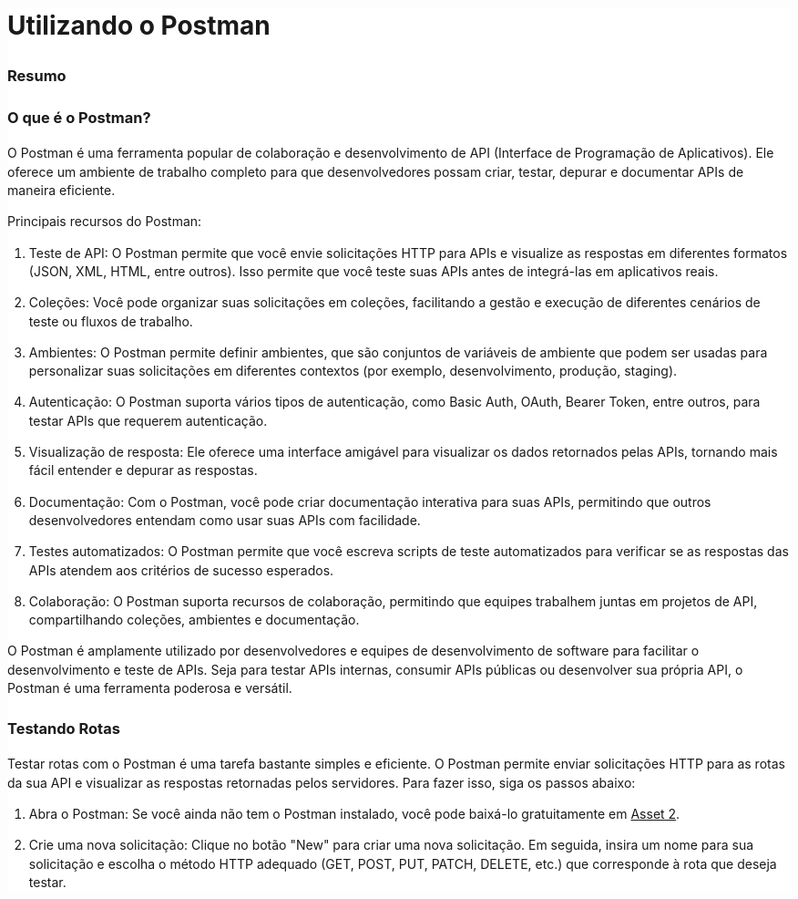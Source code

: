 # Utilizando o Postman

### Resumo

### O que é o Postman?

O Postman é uma ferramenta popular de colaboração e desenvolvimento de API (Interface de Programação de Aplicativos). Ele oferece um ambiente de trabalho completo para que desenvolvedores possam criar, testar, depurar e documentar APIs de maneira eficiente.

Principais recursos do Postman:

1. Teste de API: O Postman permite que você envie solicitações HTTP para APIs e visualize as respostas em diferentes formatos (JSON, XML, HTML, entre outros). Isso permite que você teste suas APIs antes de integrá-las em aplicativos reais.

2. Coleções: Você pode organizar suas solicitações em coleções, facilitando a gestão e execução de diferentes cenários de teste ou fluxos de trabalho.

3. Ambientes: O Postman permite definir ambientes, que são conjuntos de variáveis de ambiente que podem ser usadas para personalizar suas solicitações em diferentes contextos (por exemplo, desenvolvimento, produção, staging).

4. Autenticação: O Postman suporta vários tipos de autenticação, como Basic Auth, OAuth, Bearer Token, entre outros, para testar APIs que requerem autenticação.

5. Visualização de resposta: Ele oferece uma interface amigável para visualizar os dados retornados pelas APIs, tornando mais fácil entender e depurar as respostas.

6. Documentação: Com o Postman, você pode criar documentação interativa para suas APIs, permitindo que outros desenvolvedores entendam como usar suas APIs com facilidade.

7. Testes automatizados: O Postman permite que você escreva scripts de teste automatizados para verificar se as respostas das APIs atendem aos critérios de sucesso esperados.

8. Colaboração: O Postman suporta recursos de colaboração, permitindo que equipes trabalhem juntas em projetos de API, compartilhando coleções, ambientes e documentação.

O Postman é amplamente utilizado por desenvolvedores e equipes de desenvolvimento de software para facilitar o desenvolvimento e teste de APIs. Seja para testar APIs internas, consumir APIs públicas ou desenvolver sua própria API, o Postman é uma ferramenta poderosa e versátil.

### Testando Rotas

Testar rotas com o Postman é uma tarefa bastante simples e eficiente. O Postman permite enviar solicitações HTTP para as rotas da sua API e visualizar as respostas retornadas pelos servidores. Para fazer isso, siga os passos abaixo:

1. Abra o Postman: Se você ainda não tem o Postman instalado, você pode baixá-lo gratuitamente em [Asset 2](https://www.postman.com/downloads/).

2. Crie uma nova solicitação: Clique no botão "New" para criar uma nova solicitação. Em seguida, insira um nome para sua solicitação e escolha o método HTTP adequado (GET, POST, PUT, PATCH, DELETE, etc.) que corresponde à rota que deseja testar.
